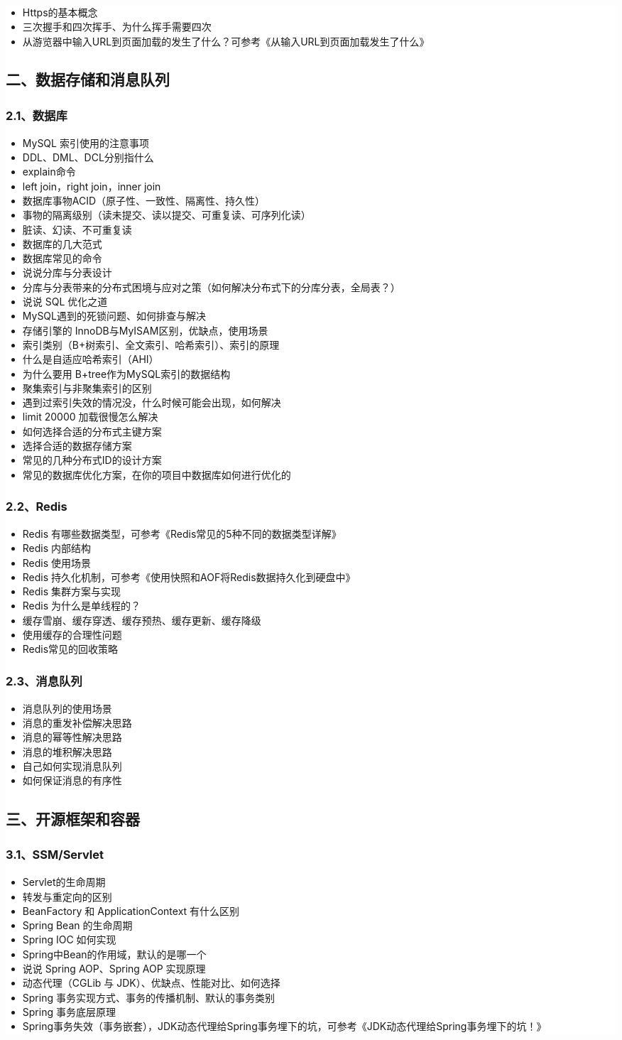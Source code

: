 * Https的基本概念
* 三次握手和四次挥手、为什么挥手需要四次
* 从游览器中输入URL到页面加载的发生了什么？可参考《从输入URL到页面加载发生了什么》
## 二、数据存储和消息队列
### 2.1、数据库
* MySQL 索引使用的注意事项
* DDL、DML、DCL分别指什么
* explain命令
* left join，right join，inner join
* 数据库事物ACID（原子性、一致性、隔离性、持久性）
* 事物的隔离级别（读未提交、读以提交、可重复读、可序列化读）
* 脏读、幻读、不可重复读
* 数据库的几大范式
* 数据库常见的命令
* 说说分库与分表设计
* 分库与分表带来的分布式困境与应对之策（如何解决分布式下的分库分表，全局表？）
* 说说 SQL 优化之道
* MySQL遇到的死锁问题、如何排查与解决
* 存储引擎的 InnoDB与MyISAM区别，优缺点，使用场景
* 索引类别（B+树索引、全文索引、哈希索引）、索引的原理
* 什么是自适应哈希索引（AHI）
* 为什么要用 B+tree作为MySQL索引的数据结构
* 聚集索引与非聚集索引的区别
* 遇到过索引失效的情况没，什么时候可能会出现，如何解决
* limit 20000 加载很慢怎么解决
* 如何选择合适的分布式主键方案
* 选择合适的数据存储方案
* 常见的几种分布式ID的设计方案
* 常见的数据库优化方案，在你的项目中数据库如何进行优化的
### 2.2、Redis
* Redis 有哪些数据类型，可参考《Redis常见的5种不同的数据类型详解》
* Redis 内部结构
* Redis 使用场景
* Redis 持久化机制，可参考《使用快照和AOF将Redis数据持久化到硬盘中》
* Redis 集群方案与实现
* Redis 为什么是单线程的？
* 缓存雪崩、缓存穿透、缓存预热、缓存更新、缓存降级
* 使用缓存的合理性问题
* Redis常见的回收策略
### 2.3、消息队列
* 消息队列的使用场景
* 消息的重发补偿解决思路
* 消息的幂等性解决思路
* 消息的堆积解决思路
* 自己如何实现消息队列
* 如何保证消息的有序性
## 三、开源框架和容器
### 3.1、SSM/Servlet
* Servlet的生命周期
* 转发与重定向的区别
* BeanFactory 和 ApplicationContext 有什么区别
* Spring Bean 的生命周期
* Spring IOC 如何实现
* Spring中Bean的作用域，默认的是哪一个
* 说说 Spring AOP、Spring AOP 实现原理
* 动态代理（CGLib 与 JDK）、优缺点、性能对比、如何选择
* Spring 事务实现方式、事务的传播机制、默认的事务类别
* Spring 事务底层原理
* Spring事务失效（事务嵌套），JDK动态代理给Spring事务埋下的坑，可参考《JDK动态代理给Spring事务埋下的坑！》